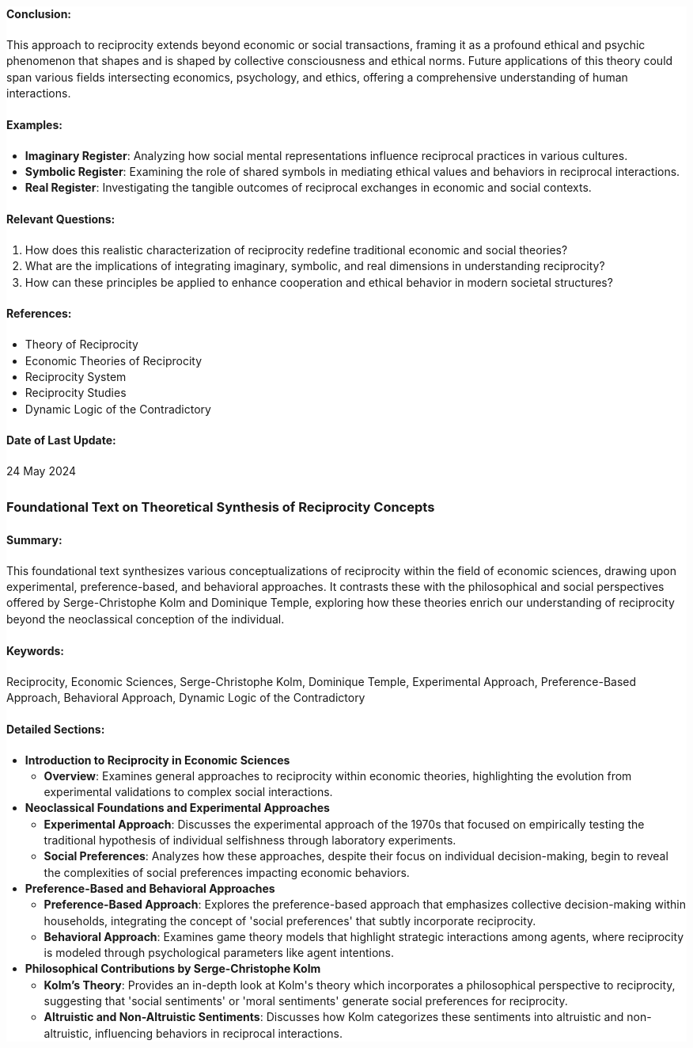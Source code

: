 #### Conclusion:
This approach to reciprocity extends beyond economic or social transactions, framing it as a profound ethical and psychic phenomenon that shapes and is shaped by collective consciousness and ethical norms. Future applications of this theory could span various fields intersecting economics, psychology, and ethics, offering a comprehensive understanding of human interactions.
#### Examples:
- **Imaginary Register**: Analyzing how social mental representations influence reciprocal practices in various cultures.
- **Symbolic Register**: Examining the role of shared symbols in mediating ethical values and behaviors in reciprocal interactions.
- **Real Register**: Investigating the tangible outcomes of reciprocal exchanges in economic and social contexts.
#### Relevant Questions:
1. How does this realistic characterization of reciprocity redefine traditional economic and social theories?
2. What are the implications of integrating imaginary, symbolic, and real dimensions in understanding reciprocity?
3. How can these principles be applied to enhance cooperation and ethical behavior in modern societal structures?
#### References:
- Theory of Reciprocity
- Economic Theories of Reciprocity
- Reciprocity System
- Reciprocity Studies
- Dynamic Logic of the Contradictory
#### Date of Last Update:
24 May 2024

### Foundational Text on Theoretical Synthesis of Reciprocity Concepts
#### Summary:
This foundational text synthesizes various conceptualizations of reciprocity within the field of economic sciences, drawing upon experimental, preference-based, and behavioral approaches. It contrasts these with the philosophical and social perspectives offered by Serge-Christophe Kolm and Dominique Temple, exploring how these theories enrich our understanding of reciprocity beyond the neoclassical conception of the individual.
#### Keywords:
Reciprocity, Economic Sciences, Serge-Christophe Kolm, Dominique Temple, Experimental Approach, Preference-Based Approach, Behavioral Approach, Dynamic Logic of the Contradictory
#### Detailed Sections:
- **Introduction to Reciprocity in Economic Sciences**
   - **Overview**: Examines general approaches to reciprocity within economic theories, highlighting the evolution from experimental validations to complex social interactions.
- **Neoclassical Foundations and Experimental Approaches**
   - **Experimental Approach**: Discusses the experimental approach of the 1970s that focused on empirically testing the traditional hypothesis of individual selfishness through laboratory experiments.
   - **Social Preferences**: Analyzes how these approaches, despite their focus on individual decision-making, begin to reveal the complexities of social preferences impacting economic behaviors.
- **Preference-Based and Behavioral Approaches**
   - **Preference-Based Approach**: Explores the preference-based approach that emphasizes collective decision-making within households, integrating the concept of 'social preferences' that subtly incorporate reciprocity.
   - **Behavioral Approach**: Examines game theory models that highlight strategic interactions among agents, where reciprocity is modeled through psychological parameters like agent intentions.
- **Philosophical Contributions by Serge-Christophe Kolm**
   - **Kolm’s Theory**: Provides an in-depth look at Kolm's theory which incorporates a philosophical perspective to reciprocity, suggesting that 'social sentiments' or 'moral sentiments' generate social preferences for reciprocity.
   - **Altruistic and Non-Altruistic Sentiments**: Discusses how Kolm categorizes these sentiments into altruistic and non-altruistic, influencing behaviors in reciprocal interactions.